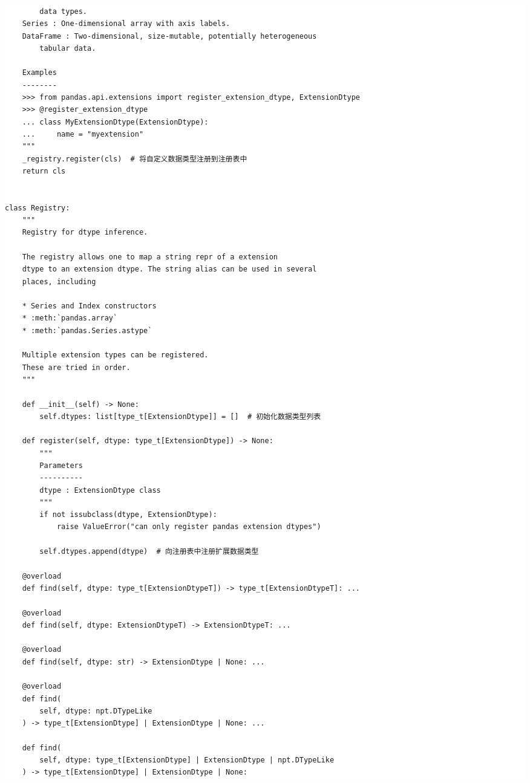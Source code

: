 ```
        data types.
    Series : One-dimensional array with axis labels.
    DataFrame : Two-dimensional, size-mutable, potentially heterogeneous
        tabular data.

    Examples
    --------
    >>> from pandas.api.extensions import register_extension_dtype, ExtensionDtype
    >>> @register_extension_dtype
    ... class MyExtensionDtype(ExtensionDtype):
    ...     name = "myextension"
    """
    _registry.register(cls)  # 将自定义数据类型注册到注册表中
    return cls


class Registry:
    """
    Registry for dtype inference.

    The registry allows one to map a string repr of a extension
    dtype to an extension dtype. The string alias can be used in several
    places, including

    * Series and Index constructors
    * :meth:`pandas.array`
    * :meth:`pandas.Series.astype`

    Multiple extension types can be registered.
    These are tried in order.
    """

    def __init__(self) -> None:
        self.dtypes: list[type_t[ExtensionDtype]] = []  # 初始化数据类型列表

    def register(self, dtype: type_t[ExtensionDtype]) -> None:
        """
        Parameters
        ----------
        dtype : ExtensionDtype class
        """
        if not issubclass(dtype, ExtensionDtype):
            raise ValueError("can only register pandas extension dtypes")
        
        self.dtypes.append(dtype)  # 向注册表中注册扩展数据类型

    @overload
    def find(self, dtype: type_t[ExtensionDtypeT]) -> type_t[ExtensionDtypeT]: ...

    @overload
    def find(self, dtype: ExtensionDtypeT) -> ExtensionDtypeT: ...

    @overload
    def find(self, dtype: str) -> ExtensionDtype | None: ...

    @overload
    def find(
        self, dtype: npt.DTypeLike
    ) -> type_t[ExtensionDtype] | ExtensionDtype | None: ...

    def find(
        self, dtype: type_t[ExtensionDtype] | ExtensionDtype | npt.DTypeLike
    ) -> type_t[ExtensionDtype] | ExtensionDtype | None:
```